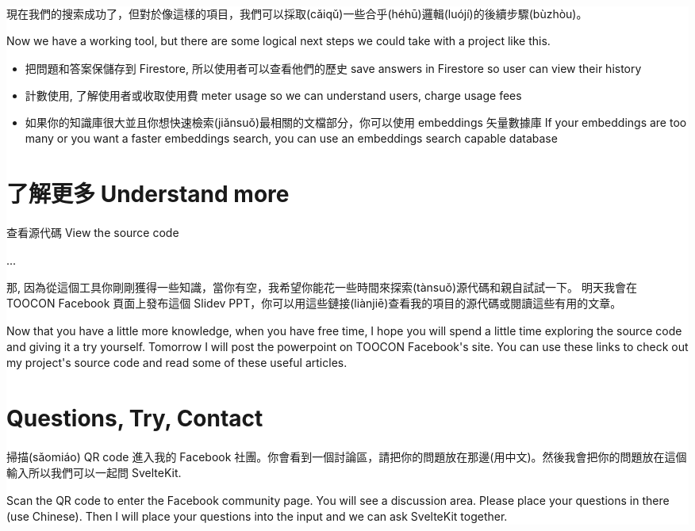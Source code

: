 現在我們的搜索成功了，但對於像這樣的項目，我們可以採取(cǎiqǔ)一些合乎(héhū)邏輯(luójí)的後續步驟(bùzhòu)。

Now we have a working tool, but there are some logical next steps we could take with a project like this.

- 把問題和答案保儲存到 Firestore, 所以使用者可以查看他們的歷史
save answers in Firestore so user can view their history

- 計數使用, 了解使用者或收取使用費 
meter usage so we can understand users, charge usage fees

- 如果你的知識庫很大並且你想快速檢索(jiǎnsuǒ)最相關的文檔部分，你可以使用 embeddings 矢量數據庫 
If your embeddings are too many or you want a faster embeddings search, you can use an embeddings search capable database

# 了解更多 Understand more

查看源代碼 View the source code

...

那, 因為從這個工具你剛剛獲得一些知識，當你有空，我希望你能花一些時間來探索(tànsuǒ)源代碼和親自試試一下。 明天我會在 TOOCON Facebook 頁面上發布這個 Slidev PPT，你可以用這些鏈接(liànjiē)查看我的項目的源代碼或閱讀這些有用的文章。

Now that you have a little more knowledge, when you have free time, I hope you will spend a little time exploring the source code and giving it a try yourself. Tomorrow I will post the powerpoint on TOOCON Facebook's site. You can use these links to check out my project's source code and read some of these useful articles.

# Questions, Try, Contact

掃描(sǎomiáo) QR code 進入我的 Facebook 社團。你會看到一個討論區，請把你的問題放在那邊(用中文)。然後我會把你的問題放在這個輸入所以我們可以一起問 SvelteKit.

Scan the QR code to enter the Facebook community page. You will see a discussion area. Please place your questions in there (use Chinese). Then I will place your questions into the input and we can ask SvelteKit together. 
